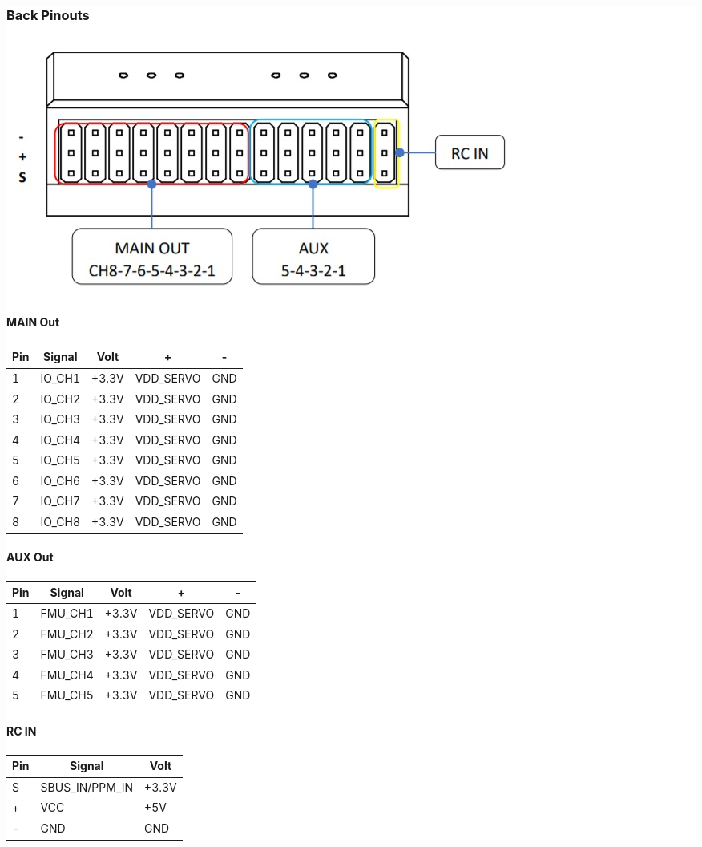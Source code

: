 ### Back Pinouts

![Durandal - Back Pinouts (Schematic)](../../assets/flight_controller/durandal/durandal_pinouts_back.jpg)

#### MAIN Out

Pin | Signal | Volt | + | -
--- | --- | --- | --- | ---
1 | IO_CH1 | +3.3V | VDD_SERVO | GND
2 | IO_CH2 | +3.3V | VDD_SERVO | GND
3 | IO_CH3 | +3.3V | VDD_SERVO | GND
4 | IO_CH4 | +3.3V | VDD_SERVO | GND
5 | IO_CH5 | +3.3V | VDD_SERVO | GND
6 | IO_CH6 | +3.3V | VDD_SERVO | GND
7 | IO_CH7 | +3.3V | VDD_SERVO | GND
8 | IO_CH8 | +3.3V | VDD_SERVO | GND


#### AUX Out

Pin | Signal | Volt | + | -
--- | --- | --- | --- | ---
1 | FMU_CH1 | +3.3V | VDD_SERVO | GND
2 | FMU_CH2 | +3.3V | VDD_SERVO | GND
3 | FMU_CH3 | +3.3V | VDD_SERVO | GND
4 | FMU_CH4 | +3.3V | VDD_SERVO | GND
5 | FMU_CH5 | +3.3V | VDD_SERVO | GND


#### RC IN

Pin | Signal | Volt
--- | --- | ---
S | SBUS_IN/PPM_IN | +3.3V
+ | VCC | +5V
- | GND | GND
